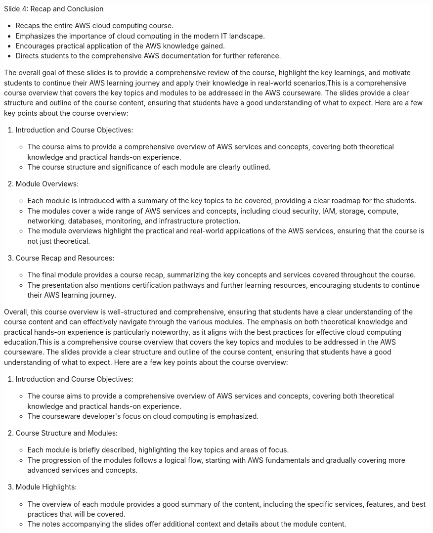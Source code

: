 Slide 4: Recap and Conclusion
- Recaps the entire AWS cloud computing course.
- Emphasizes the importance of cloud computing in the modern IT landscape.
- Encourages practical application of the AWS knowledge gained.
- Directs students to the comprehensive AWS documentation for further reference.

The overall goal of these slides is to provide a comprehensive review of the course, highlight the key learnings, and motivate students to continue their AWS learning journey and apply their knowledge in real-world scenarios.This is a comprehensive course overview that covers the key topics and modules to be addressed in the AWS courseware. The slides provide a clear structure and outline of the course content, ensuring that students have a good understanding of what to expect. Here are a few key points about the course overview:

1. Introduction and Course Objectives:
   - The course aims to provide a comprehensive overview of AWS services and concepts, covering both theoretical knowledge and practical hands-on experience.
   - The course structure and significance of each module are clearly outlined.

2. Module Overviews:
   - Each module is introduced with a summary of the key topics to be covered, providing a clear roadmap for the students.
   - The modules cover a wide range of AWS services and concepts, including cloud security, IAM, storage, compute, networking, databases, monitoring, and infrastructure protection.
   - The module overviews highlight the practical and real-world applications of the AWS services, ensuring that the course is not just theoretical.

3. Course Recap and Resources:
   - The final module provides a course recap, summarizing the key concepts and services covered throughout the course.
   - The presentation also mentions certification pathways and further learning resources, encouraging students to continue their AWS learning journey.

Overall, this course overview is well-structured and comprehensive, ensuring that students have a clear understanding of the course content and can effectively navigate through the various modules. The emphasis on both theoretical knowledge and practical hands-on experience is particularly noteworthy, as it aligns with the best practices for effective cloud computing education.This is a comprehensive course overview that covers the key topics and modules to be addressed in the AWS courseware. The slides provide a clear structure and outline of the course content, ensuring that students have a good understanding of what to expect. Here are a few key points about the course overview:

1. Introduction and Course Objectives:
   - The course aims to provide a comprehensive overview of AWS services and concepts, covering both theoretical knowledge and practical hands-on experience.
   - The courseware developer's focus on cloud computing is emphasized.

2. Course Structure and Modules:
   - Each module is briefly described, highlighting the key topics and areas of focus.
   - The progression of the modules follows a logical flow, starting with AWS fundamentals and gradually covering more advanced services and concepts.

3. Module Highlights:
   - The overview of each module provides a good summary of the content, including the specific services, features, and best practices that will be covered.
   - The notes accompanying the slides offer additional context and details about the module content.
